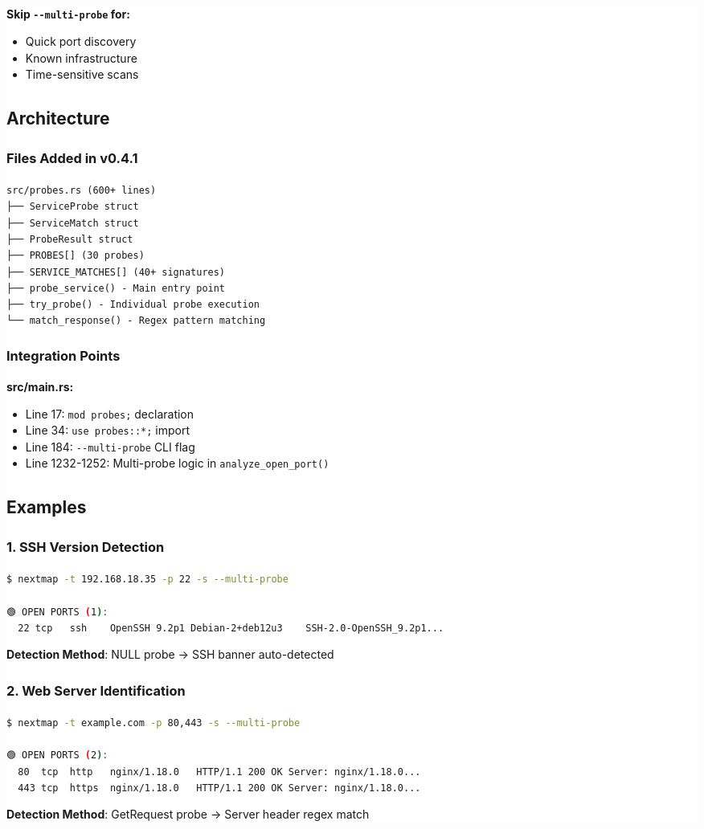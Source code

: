 **Skip `--multi-probe` for:**
- Quick port discovery
- Known infrastructure
- Time-sensitive scans

## Architecture

### Files Added in v0.4.1

```
src/probes.rs (600+ lines)
├── ServiceProbe struct
├── ServiceMatch struct
├── ProbeResult struct
├── PROBES[] (30 probes)
├── SERVICE_MATCHES[] (40+ signatures)
├── probe_service() - Main entry point
├── try_probe() - Individual probe execution
└── match_response() - Regex pattern matching
```

### Integration Points

**src/main.rs:**
- Line 17: `mod probes;` declaration
- Line 34: `use probes::*;` import
- Line 184: `--multi-probe` CLI flag
- Line 1232-1252: Multi-probe logic in `analyze_open_port()`

## Examples

### 1. SSH Version Detection

```bash
$ nextmap -t 192.168.18.35 -p 22 -s --multi-probe

🟢 OPEN PORTS (1):
  22 tcp   ssh    OpenSSH 9.2p1 Debian-2+deb12u3    SSH-2.0-OpenSSH_9.2p1...
```

**Detection Method**: NULL probe → SSH banner auto-detected

### 2. Web Server Identification

```bash
$ nextmap -t example.com -p 80,443 -s --multi-probe

🟢 OPEN PORTS (2):
  80  tcp  http   nginx/1.18.0   HTTP/1.1 200 OK Server: nginx/1.18.0...
  443 tcp  https  nginx/1.18.0   HTTP/1.1 200 OK Server: nginx/1.18.0...
```

**Detection Method**: GetRequest probe → Server header regex match
